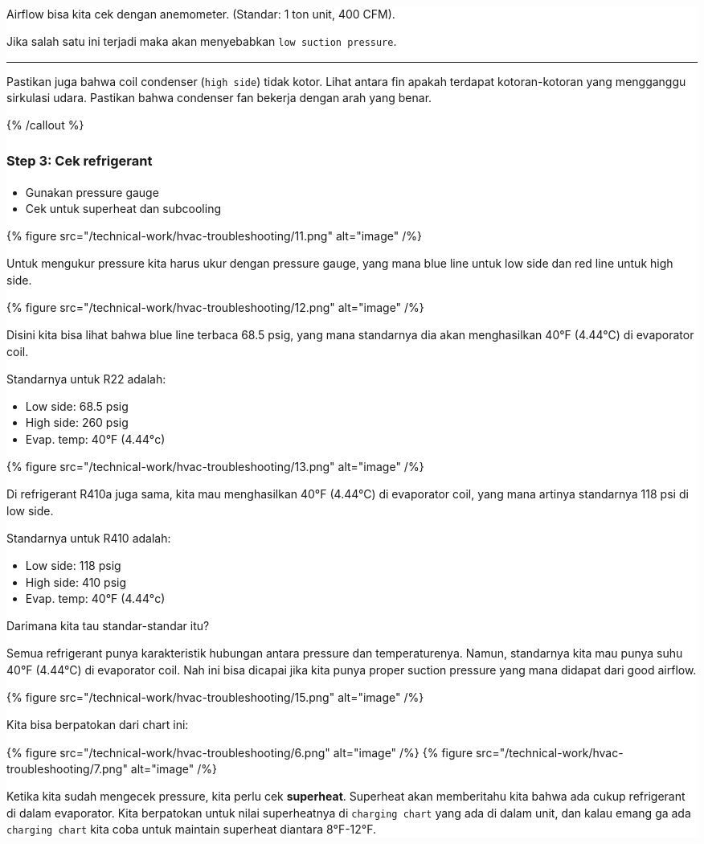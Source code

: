 Airflow bisa kita cek dengan anemometer. (Standar: 1 ton unit, 400 CFM).

Jika salah satu ini terjadi maka akan menyebabkan `low suction pressure`.

---

Pastikan juga bahwa coil condenser (`high side`) tidak kotor. Lihat antara fin apakah terdapat kotoran-kotoran yang mengganggu sirkulasi udara.
Pastikan bahwa condenser fan bekerja dengan arah yang benar.

{% /callout %}

### Step 3: Cek refrigerant

- Gunakan pressure gauge
- Cek untuk superheat dan subcooling

{% figure src="/technical-work/hvac-troubleshooting/11.png" alt="image" /%}

Untuk mengukur pressure kita harus ukur dengan pressure gauge, yang mana blue line untuk low side dan red line untuk high side.

{% figure src="/technical-work/hvac-troubleshooting/12.png" alt="image" /%}

Disini kita bisa lihat bahwa blue line terbaca 68.5 psig, yang mana standarnya dia akan menghasilkan 40°F (4.44°C) di evaporator coil.

Standarnya untuk R22 adalah:

- Low side: 68.5 psig
- High side: 260 psig
- Evap. temp: 40°F (4.44°c)

{% figure src="/technical-work/hvac-troubleshooting/13.png" alt="image" /%}

Di refrigerant R410a juga sama, kita mau menghasilkan 40°F (4.44°C) di evaporator coil, yang mana artinya standarnya 118 psi di low side.

Standarnya untuk R410 adalah:

- Low side: 118 psig
- High side: 410 psig
- Evap. temp: 40°F (4.44°c)

Darimana kita tau standar-standar itu?

Semua refrigerant punya karakteristik hubungan antara pressure dan temperaturenya. Namun, standarnya kita mau punya suhu 40°F (4.44°C) di evaporator coil. Nah ini bisa dicapai jika kita punya proper suction pressure yang mana didapat dari good airflow.

{% figure src="/technical-work/hvac-troubleshooting/15.png" alt="image" /%}

Kita bisa berpatokan dari chart ini:

{% figure src="/technical-work/hvac-troubleshooting/6.png" alt="image" /%}
{% figure src="/technical-work/hvac-troubleshooting/7.png" alt="image" /%}

Ketika kita sudah mengecek pressure, kita perlu cek **superheat**. Superheat akan memberitahu kita bahwa ada cukup refrigerant di dalam evaporator. Kita berpatokan untuk nilai superheatnya di `charging chart` yang ada di dalam unit, dan kalau emang ga ada `charging chart` kita coba untuk maintain superheat diantara 8°F-12°F.
